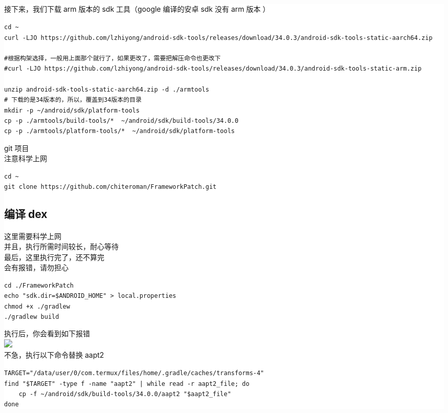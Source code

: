 接下来，我们下载 arm 版本的 sdk 工具（google 编译的安卓 sdk 没有 arm 版本 ）

```
cd ~
curl -LJO https://github.com/lzhiyong/android-sdk-tools/releases/download/34.0.3/android-sdk-tools-static-aarch64.zip
 
#根据构架选择，一般用上面那个就行了，如果更改了，需要把解压命令也更改下
#curl -LJO https://github.com/lzhiyong/android-sdk-tools/releases/download/34.0.3/android-sdk-tools-static-arm.zip
 
unzip android-sdk-tools-static-aarch64.zip -d ./armtools
# 下载的是34版本的，所以，覆盖到34版本的目录
mkdir -p ~/android/sdk/platform-tools
cp -p ./armtools/build-tools/*  ~/android/sdk/build-tools/34.0.0
cp -p ./armtools/platform-tools/*  ~/android/sdk/platform-tools

```

git 项目  
注意科学上网

```
cd ~
git clone https://github.com/chiteroman/FrameworkPatch.git

```

编译 dex
------

这里需要科学上网  
并且，执行所需时间较长，耐心等待  
最后，这里执行完了，还不算完  
会有报错，请勿担心

```
cd ./FrameworkPatch
echo "sdk.dir=$ANDROID_HOME" > local.properties
chmod +x ./gradlew
./gradlew build

```

执行后，你会看到如下报错  
![](https://bbs.kanxue.com/upload/attach/202407/988654_T2Z5T4223H32QUR.jpg)  
不急，执行以下命令替换 aapt2

```
TARGET="/data/user/0/com.termux/files/home/.gradle/caches/transforms-4"
find "$TARGET" -type f -name "aapt2" | while read -r aapt2_file; do
    cp -f ~/android/sdk/build-tools/34.0.0/aapt2 "$aapt2_file"
done

```

